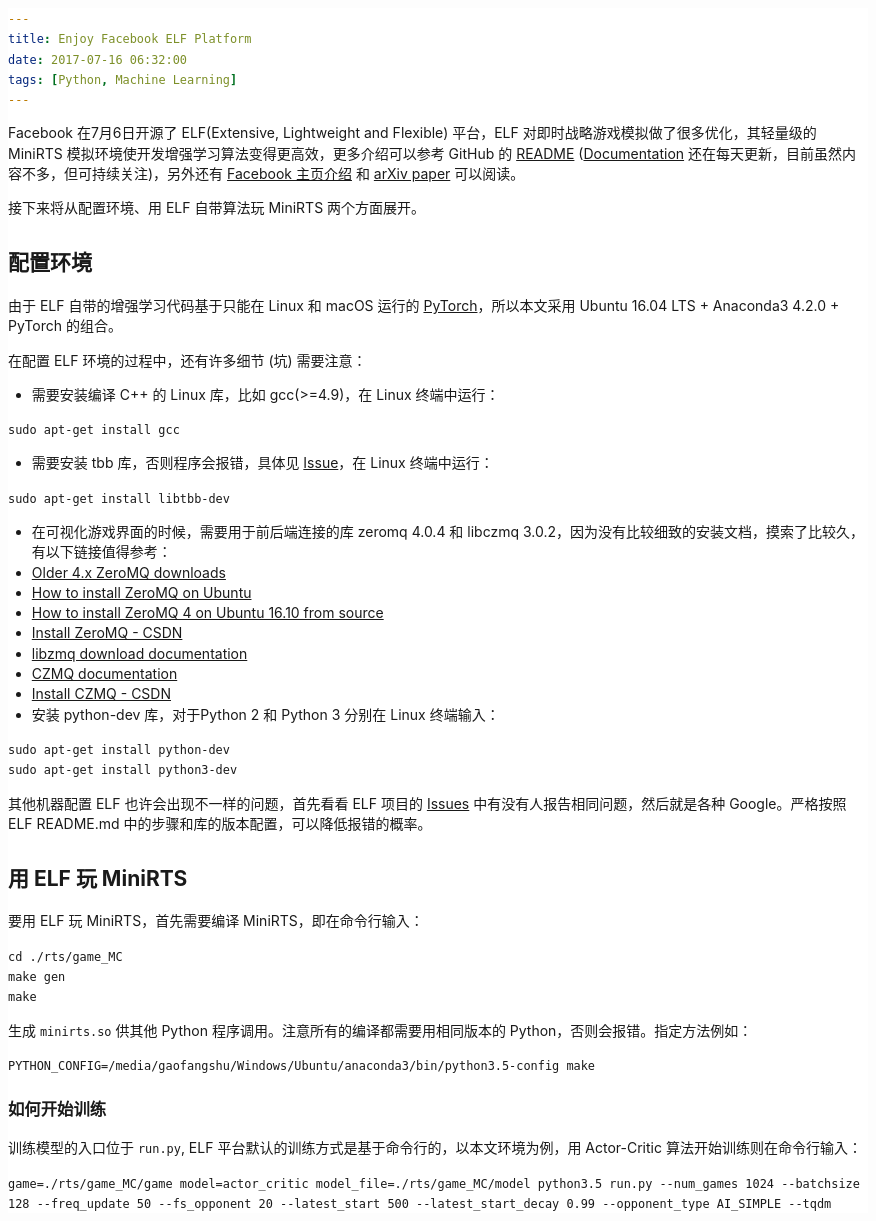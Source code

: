 ```yaml
---
title: Enjoy Facebook ELF Platform
date: 2017-07-16 06:32:00
tags: [Python, Machine Learning]
---
```

Facebook 在7月6日开源了 ELF(Extensive, Lightweight and Flexible) 平台，ELF 对即时战略游戏模拟做了很多优化，其轻量级的 MiniRTS 模拟环境使开发增强学习算法变得更高效，更多介绍可以参考 GitHub 的 [README](https://github.com/facebookresearch/ELF/blob/master/README.md) ([Documentation](http://yuandong-tian.com/html_elf/#) 还在每天更新，目前虽然内容不多，但可持续关注)，另外还有 [Facebook 主页介绍](https://code.facebook.com/posts/132985767285406/introducing-elf-an-extensive-lightweight-and-flexible-platform-for-game-research/) 和 [arXiv paper](https://arxiv.org/abs/1707.01067) 可以阅读。


接下来将从配置环境、用 ELF 自带算法玩 MiniRTS 两个方面展开。

## 配置环境
由于 ELF 自带的增强学习代码基于只能在 Linux 和 macOS 运行的 [PyTorch](http://pytorch.org/)，所以本文采用 Ubuntu 16.04 LTS + Anaconda3 4.2.0 + PyTorch 的组合。

在配置 ELF 环境的过程中，还有许多细节 (坑) 需要注意：
* 需要安装编译 C++ 的 Linux 库，比如 gcc(>=4.9)，在 Linux 终端中运行：
 ```shell
 sudo apt-get install gcc
 ```
* 需要安装 tbb 库，否则程序会报错，具体见 [Issue](https://github.com/facebookresearch/ELF/issues/7)，在 Linux 终端中运行：
 ```shell
 sudo apt-get install libtbb-dev
 ```
* 在可视化游戏界面的时候，需要用于前后端连接的库 zeromq 4.0.4 和 libczmq 3.0.2，因为没有比较细致的安装文档，摸索了比较久，有以下链接值得参考：
 * [Older 4.x ZeroMQ downloads](https://zeromq.github.io/zeromq4-1/)
 * [How to install ZeroMQ on Ubuntu](https://tuananh.org/2015/06/16/how-to-install-zeromq-on-ubuntu/)
 * [How to install ZeroMQ 4 on Ubuntu 16.10 from source](https://stackoverflow.com/questions/41289619/how-to-install-zeromq-4-on-ubuntu-16-10-from-source)
 * [Install ZeroMQ - CSDN](http://blog.csdn.net/qq_15437667/article/details/50752399)
 * [libzmq download documentation](http://zeromq.org/area:download)
 * [CZMQ documentation](http://czmq.zeromq.org/page:get-the-software)
 * [Install CZMQ - CSDN](http://blog.csdn.net/changqing5818/article/details/46916293)
* 安装 python-dev 库，对于Python 2 和 Python 3 分别在 Linux 终端输入：
 ```shell
 sudo apt-get install python-dev
 sudo apt-get install python3-dev
 ```

其他机器配置 ELF 也许会出现不一样的问题，首先看看 ELF 项目的 [Issues](https://github.com/facebookresearch/ELF/issues) 中有没有人报告相同问题，然后就是各种 Google。严格按照 ELF README.md 中的步骤和库的版本配置，可以降低报错的概率。

## 用 ELF 玩 MiniRTS
要用 ELF 玩 MiniRTS，首先需要编译 MiniRTS，即在命令行输入：
```shell
cd ./rts/game_MC
make gen
make
```
生成 `minirts.so` 供其他 Python 程序调用。注意所有的编译都需要用相同版本的 Python，否则会报错。指定方法例如：
```shell
PYTHON_CONFIG=/media/gaofangshu/Windows/Ubuntu/anaconda3/bin/python3.5-config make
```
### 如何开始训练
训练模型的入口位于 `run.py`, ELF 平台默认的训练方式是基于命令行的，以本文环境为例，用 Actor-Critic 算法开始训练则在命令行输入：
```shell
game=./rts/game_MC/game model=actor_critic model_file=./rts/game_MC/model python3.5 run.py --num_games 1024 --batchsize 128 --freq_update 50 --fs_opponent 20 --latest_start 500 --latest_start_decay 0.99 --opponent_type AI_SIMPLE --tqdm
```